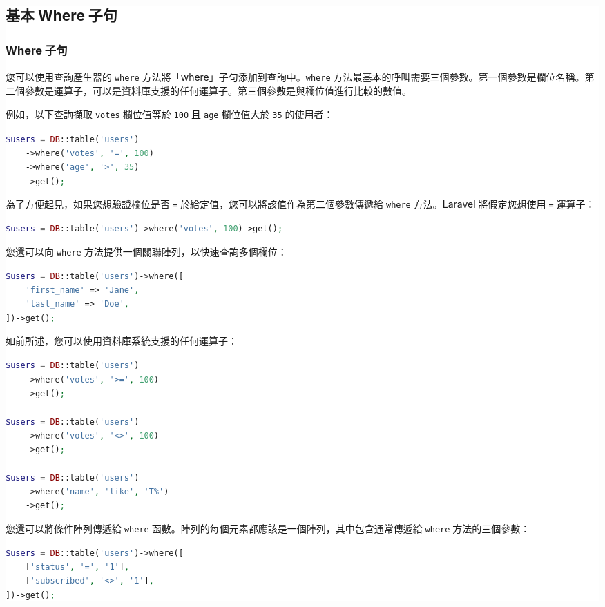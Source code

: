 <a name="basic-where-clauses"></a>
## 基本 Where 子句

<a name="where-clauses"></a>
### Where 子句

您可以使用查詢產生器的 `where` 方法將「where」子句添加到查詢中。`where` 方法最基本的呼叫需要三個參數。第一個參數是欄位名稱。第二個參數是運算子，可以是資料庫支援的任何運算子。第三個參數是與欄位值進行比較的數值。

例如，以下查詢擷取 `votes` 欄位值等於 `100` 且 `age` 欄位值大於 `35` 的使用者：

```php
$users = DB::table('users')
    ->where('votes', '=', 100)
    ->where('age', '>', 35)
    ->get();
```

為了方便起見，如果您想驗證欄位是否 `=` 於給定值，您可以將該值作為第二個參數傳遞給 `where` 方法。Laravel 將假定您想使用 `=` 運算子：

```php
$users = DB::table('users')->where('votes', 100)->get();
```

您還可以向 `where` 方法提供一個關聯陣列，以快速查詢多個欄位：

```php
$users = DB::table('users')->where([
    'first_name' => 'Jane',
    'last_name' => 'Doe',
])->get();
```

如前所述，您可以使用資料庫系統支援的任何運算子：

```php
$users = DB::table('users')
    ->where('votes', '>=', 100)
    ->get();

$users = DB::table('users')
    ->where('votes', '<>', 100)
    ->get();

$users = DB::table('users')
    ->where('name', 'like', 'T%')
    ->get();
```

您還可以將條件陣列傳遞給 `where` 函數。陣列的每個元素都應該是一個陣列，其中包含通常傳遞給 `where` 方法的三個參數：

```php
$users = DB::table('users')->where([
    ['status', '=', '1'],
    ['subscribed', '<>', '1'],
])->get();
```
